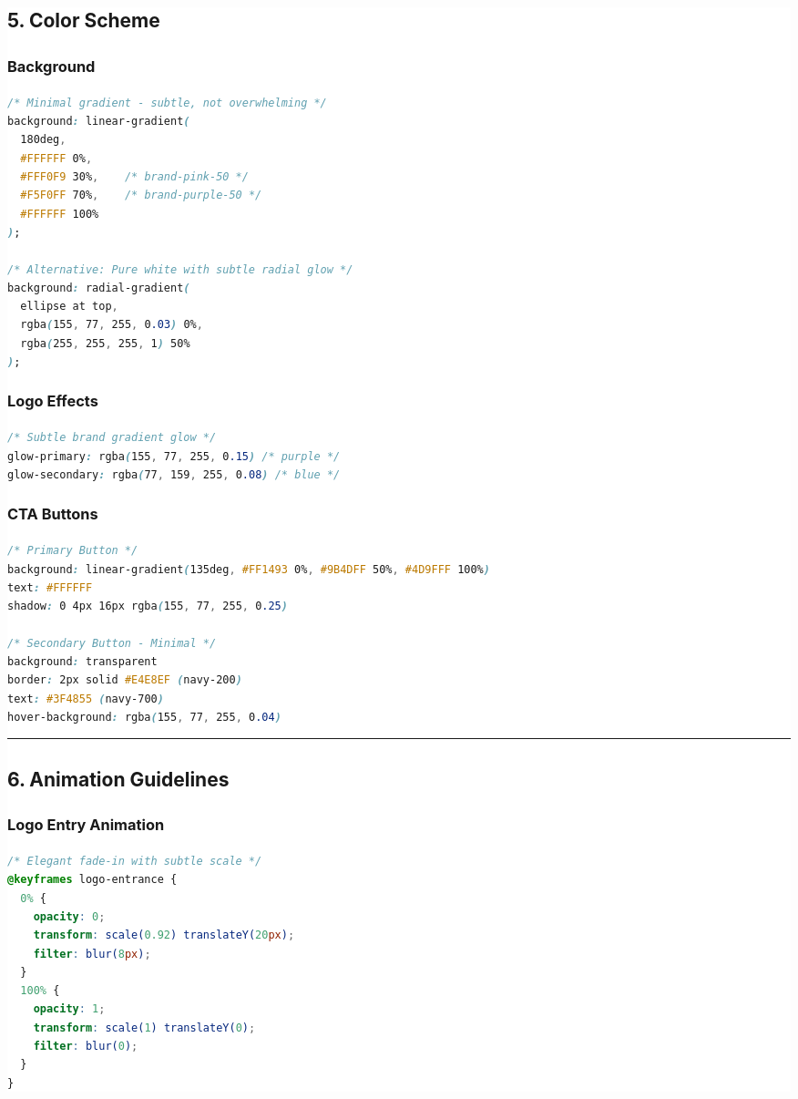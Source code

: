 
## 5. Color Scheme

### Background
```css
/* Minimal gradient - subtle, not overwhelming */
background: linear-gradient(
  180deg,
  #FFFFFF 0%,
  #FFF0F9 30%,    /* brand-pink-50 */
  #F5F0FF 70%,    /* brand-purple-50 */
  #FFFFFF 100%
);

/* Alternative: Pure white with subtle radial glow */
background: radial-gradient(
  ellipse at top,
  rgba(155, 77, 255, 0.03) 0%,
  rgba(255, 255, 255, 1) 50%
);
```

### Logo Effects
```css
/* Subtle brand gradient glow */
glow-primary: rgba(155, 77, 255, 0.15) /* purple */
glow-secondary: rgba(77, 159, 255, 0.08) /* blue */
```

### CTA Buttons
```css
/* Primary Button */
background: linear-gradient(135deg, #FF1493 0%, #9B4DFF 50%, #4D9FFF 100%)
text: #FFFFFF
shadow: 0 4px 16px rgba(155, 77, 255, 0.25)

/* Secondary Button - Minimal */
background: transparent
border: 2px solid #E4E8EF (navy-200)
text: #3F4855 (navy-700)
hover-background: rgba(155, 77, 255, 0.04)
```

---

## 6. Animation Guidelines

### Logo Entry Animation
```css
/* Elegant fade-in with subtle scale */
@keyframes logo-entrance {
  0% {
    opacity: 0;
    transform: scale(0.92) translateY(20px);
    filter: blur(8px);
  }
  100% {
    opacity: 1;
    transform: scale(1) translateY(0);
    filter: blur(0);
  }
}

```
